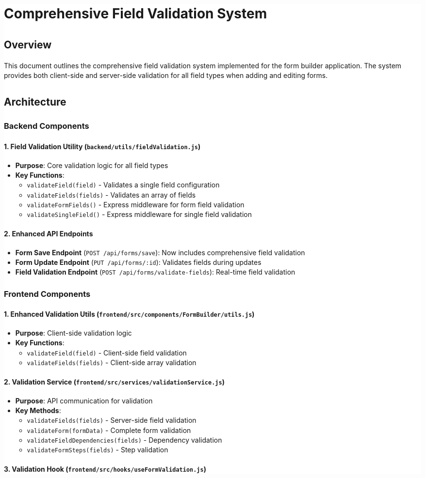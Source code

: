 # Comprehensive Field Validation System

## Overview

This document outlines the comprehensive field validation system implemented for the form builder application. The system provides both client-side and server-side validation for all field types when adding and editing forms.

## Architecture

### Backend Components

#### 1. Field Validation Utility (`backend/utils/fieldValidation.js`)

- **Purpose**: Core validation logic for all field types
- **Key Functions**:
  - `validateField(field)` - Validates a single field configuration
  - `validateFields(fields)` - Validates an array of fields
  - `validateFormFields()` - Express middleware for form field validation
  - `validateSingleField()` - Express middleware for single field validation

#### 2. Enhanced API Endpoints

- **Form Save Endpoint** (`POST /api/forms/save`): Now includes comprehensive field validation
- **Form Update Endpoint** (`PUT /api/forms/:id`): Validates fields during updates
- **Field Validation Endpoint** (`POST /api/forms/validate-fields`): Real-time field validation

### Frontend Components

#### 1. Enhanced Validation Utils (`frontend/src/components/FormBuilder/utils.js`)

- **Purpose**: Client-side validation logic
- **Key Functions**:
  - `validateField(field)` - Client-side field validation
  - `validateFields(fields)` - Client-side array validation

#### 2. Validation Service (`frontend/src/services/validationService.js`)

- **Purpose**: API communication for validation
- **Key Methods**:
  - `validateFields(fields)` - Server-side field validation
  - `validateForm(formData)` - Complete form validation
  - `validateFieldDependencies(fields)` - Dependency validation
  - `validateFormSteps(fields)` - Step validation

#### 3. Validation Hook (`frontend/src/hooks/useFormValidation.js`)
